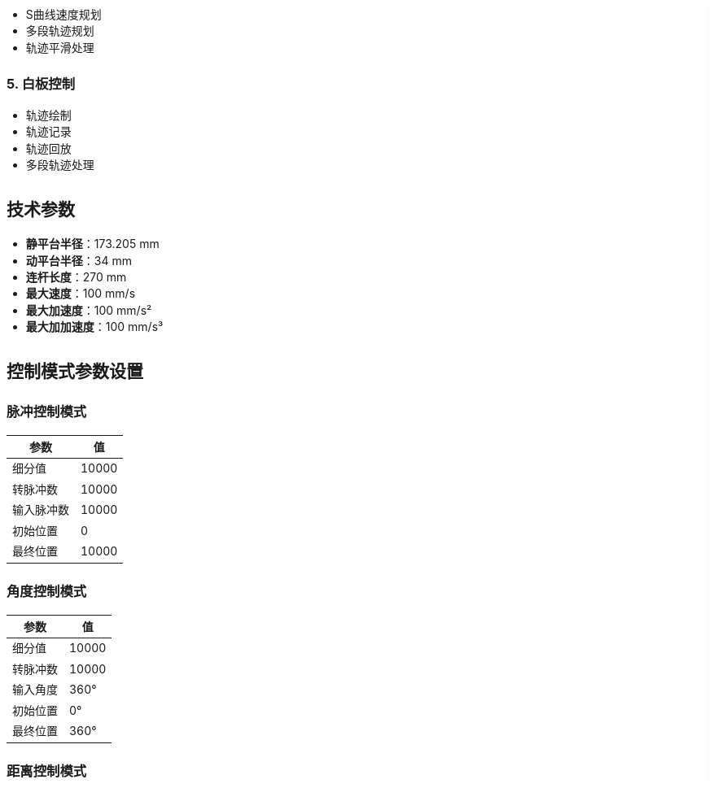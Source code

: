 - S曲线速度规划
- 多段轨迹规划
- 轨迹平滑处理

### 5. 白板控制

- 轨迹绘制
- 轨迹记录
- 轨迹回放
- 多段轨迹处理

## 技术参数

- **静平台半径**：173.205 mm
- **动平台半径**：34 mm
- **连杆长度**：270 mm
- **最大速度**：100 mm/s
- **最大加速度**：100 mm/s²
- **最大加加速度**：100 mm/s³

## 控制模式参数设置

### 脉冲控制模式

| 参数       | 值    |
| ---------- | ----- |
| 细分值     | 10000 |
| 转脉冲数   | 10000 |
| 输入脉冲数 | 10000 |
| 初始位置   | 0     |
| 最终位置   | 10000 |

### 角度控制模式

| 参数     | 值    |
| -------- | ----- |
| 细分值   | 10000 |
| 转脉冲数 | 10000 |
| 输入角度 | 360° |
| 初始位置 | 0°   |
| 最终位置 | 360° |

### 距离控制模式
